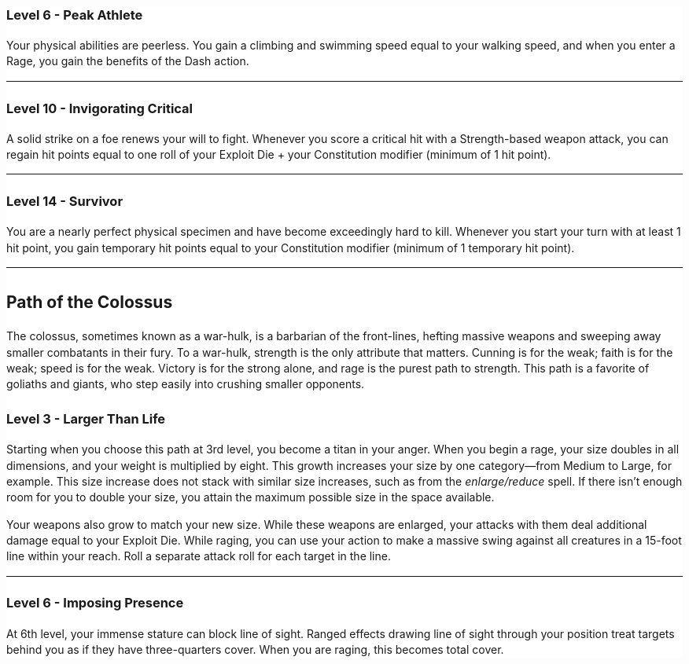 ### Level 6 - Peak Athlete

Your physical abilities are peerless. You gain a climbing and swimming speed equal to your walking speed, and when you enter a Rage, you gain the benefits of the Dash action.

<hr>

### Level 10 - Invigorating Critical

A solid strike on a foe renews your will to fight. Whenever you score a critical hit with a Strength-based weapon attack, you can regain hit points equal to one roll of your Exploit Die + your Constitution modifier (minimum of 1 hit point).

<hr>

### Level 14 - Survivor

You are a nearly perfect physical specimen and have become exceedingly hard to kill. Whenever you start your turn with at least 1 hit point, you gain temporary hit points equal to your Constitution modifier (minimum of 1 temporary hit point).

<hr>

</div>

<div class="subclass-content" data-subclass="colossus">

## Path of the Colossus

The colossus, sometimes known as a war-hulk, is a barbarian of the front-lines, hefting massive weapons and sweeping away smaller combatants in their fury. To a war-hulk, strength is the only attribute that matters. Cunning is for the weak; faith is for the weak; speed is for the weak. Victory is for the strong alone, and rage is the purest path to strength. This path is a favorite of goliaths and giants, who step easily into crushing smaller opponents.

### Level 3 - Larger Than Life

Starting when you choose this path at 3rd level, you become a titan in your anger. When you begin a rage, your size doubles in all dimensions, and your weight is multiplied by eight. This growth increases your size by one category—from Medium to Large, for example. This size increase does not stack with similar size increases, such as from the *enlarge/reduce* spell. If there isn’t enough room for you to double your size, you attain the maximum possible size in the space available.

Your weapons also grow to match your new size. While these weapons are enlarged, your attacks with them deal additional damage equal to your Exploit Die. While raging, you can use your action to make a massive swing against all creatures in a 15-foot line within your reach. Roll a separate attack roll for each target in the line.

<hr>

### Level 6 - Imposing Presence

At 6th level, your immense stature can block line of sight. Ranged effects drawing line of sight through your position treat targets behind you as if they have three-quarters cover. When you are raging, this becomes total cover.
